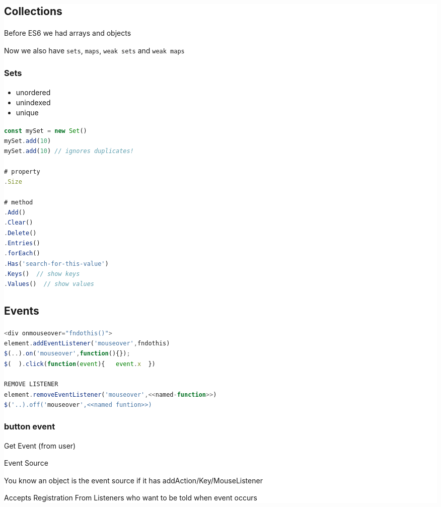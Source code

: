 ## Collections

Before ES6 we had arrays and objects

Now we also have `sets`, `maps`, `weak sets` and `weak maps`

### Sets 

- unordered
- unindexed
- unique

```jsx
const mySet = new Set()
mySet.add(10)
mySet.add(10) // ignores duplicates!

# property
.Size

# method
.Add()
.Clear()
.Delete()
.Entries()
.forEach()
.Has('search-for-this-value')
.Keys()  // show keys
.Values()  // show values
```

## Events

```js
<div onmouseover="fndothis()">
element.addEventListener('mouseover',fndothis)
$(..).on('mouseover',function(){});
$(  ).click(function(event){   event.x  })
    
REMOVE LISTENER
element.removeEventListener('mouseover',<<named-function>>)
$('..).off('mouseover',<<named funtion>>)
```


### button event

Get Event (from user)
    
Event Source 
    
You know an object is the event source if it has addAction/Key/MouseListener
    
Accepts Registration From Listeners who want to be told when event occurs
    